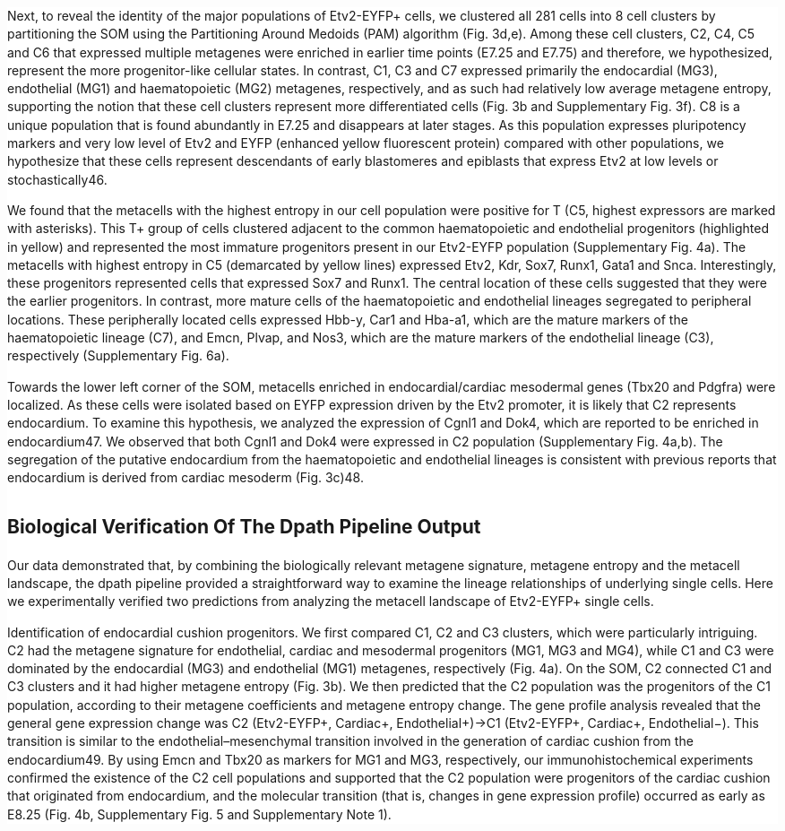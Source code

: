 Next, to reveal the identity of the major populations of Etv2-EYFP+ cells, we clustered all 281 cells into 8 cell clusters by partitioning the SOM using the Partitioning Around Medoids (PAM) algorithm (Fig. 3d,e). Among these cell clusters, C2, C4, C5 and C6 that expressed multiple metagenes were enriched in earlier time points (E7.25 and E7.75) and therefore, we hypothesized, represent the more progenitor-like cellular states. In contrast, C1, C3 and C7 expressed primarily the endocardial (MG3), endothelial (MG1) and haematopoietic (MG2) metagenes, respectively, and as such had relatively low average metagene entropy, supporting the notion that these cell clusters represent more differentiated cells (Fig. 3b and Supplementary Fig. 3f). C8 is a unique population that is found abundantly in E7.25 and disappears at later stages. As this population expresses pluripotency markers and very low level of Etv2 and EYFP (enhanced yellow fluorescent protein) compared with other populations, we hypothesize that these cells represent descendants of early blastomeres and epiblasts that express Etv2 at low levels or stochastically46.

We found that the metacells with the highest entropy in our cell population were positive for T (C5, highest expressors are marked with asterisks). This T+ group of cells clustered adjacent to the common haematopoietic and endothelial progenitors (highlighted in yellow) and represented the most immature progenitors present in our Etv2-EYFP population (Supplementary Fig. 4a). The metacells with highest entropy in C5 (demarcated by yellow lines) expressed Etv2, Kdr, Sox7, Runx1, Gata1 and Snca. Interestingly, these progenitors represented cells that expressed Sox7 and Runx1. The central location of these cells suggested that they were the earlier progenitors. In contrast, more mature cells of the haematopoietic and endothelial lineages segregated to peripheral locations. These peripherally located cells expressed Hbb-y, Car1 and Hba-a1, which are the mature markers of the haematopoietic lineage (C7), and Emcn, Plvap, and Nos3, which are the mature markers of the endothelial lineage (C3), respectively (Supplementary Fig. 6a).

Towards the lower left corner of the SOM, metacells enriched in endocardial/cardiac mesodermal genes (Tbx20 and Pdgfra) were localized. As these cells were isolated based on EYFP expression driven by the Etv2 promoter, it is likely that C2 represents endocardium. To examine this hypothesis, we analyzed the expression of Cgnl1 and Dok4, which are reported to be enriched in endocardium47. We observed that both Cgnl1 and Dok4 were expressed in C2 population (Supplementary Fig. 4a,b). The segregation of the putative endocardium from the haematopoietic and endothelial lineages is consistent with previous reports that endocardium is derived from cardiac mesoderm (Fig. 3c)48.

## Biological Verification Of The Dpath Pipeline Output

Our data demonstrated that, by combining the biologically relevant metagene signature, metagene entropy and the metacell landscape, the dpath pipeline provided a straightforward way to examine the lineage relationships of underlying single cells. Here we experimentally verified two predictions from analyzing the metacell landscape of Etv2-EYFP+ single cells.

Identification of endocardial cushion progenitors. We first compared C1, C2 and C3 clusters, which were particularly intriguing. C2 had the metagene signature for endothelial, cardiac and mesodermal progenitors (MG1, MG3 and MG4), while C1 and C3 were dominated by the endocardial (MG3) and endothelial (MG1) metagenes, respectively (Fig. 4a). On the SOM, C2 connected C1 and C3 clusters and it had higher metagene entropy (Fig. 3b). We then predicted that the C2 population was the progenitors of the C1 population, according to their metagene coefficients and metagene entropy change. The gene profile analysis revealed that the general gene expression change was C2 (Etv2-EYFP+, Cardiac+, Endothelial+)→C1 (Etv2-EYFP+, Cardiac+, Endothelial−). This transition is similar to the endothelial–mesenchymal transition involved in the generation of cardiac cushion from the endocardium49. By using Emcn and Tbx20 as markers for MG1 and MG3, respectively, our immunohistochemical experiments confirmed the existence of the C2 cell populations and supported that the C2 population were progenitors of the cardiac cushion that originated from endocardium, and the molecular transition (that is, changes in gene expression profile) occurred as early as E8.25 (Fig. 4b, Supplementary Fig. 5 and Supplementary Note 1).
